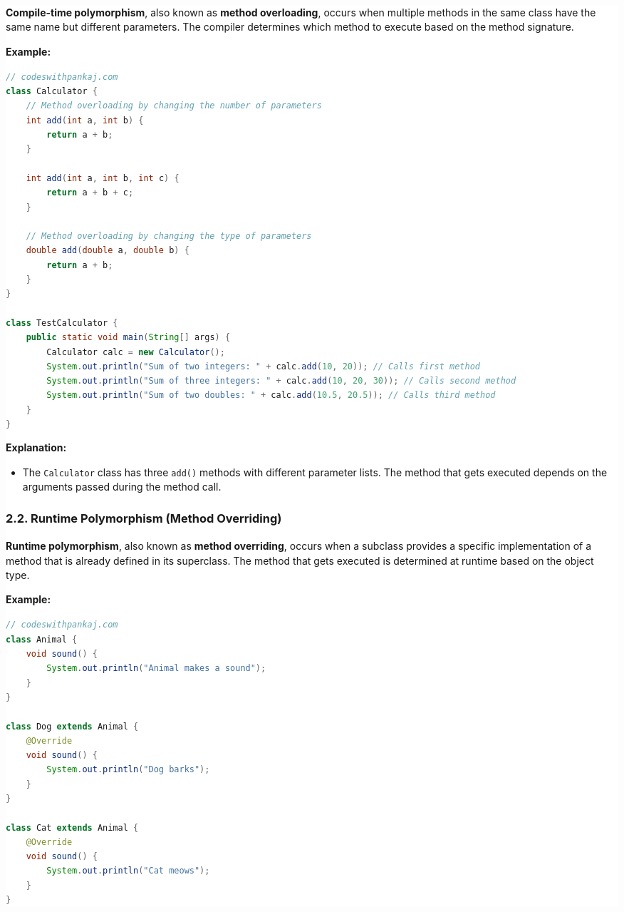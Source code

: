 **Compile-time polymorphism**, also known as **method overloading**, occurs when multiple methods in the same class have the same name but different parameters. The compiler determines which method to execute based on the method signature.

**Example:**
```java
// codeswithpankaj.com
class Calculator {
    // Method overloading by changing the number of parameters
    int add(int a, int b) {
        return a + b;
    }

    int add(int a, int b, int c) {
        return a + b + c;
    }

    // Method overloading by changing the type of parameters
    double add(double a, double b) {
        return a + b;
    }
}

class TestCalculator {
    public static void main(String[] args) {
        Calculator calc = new Calculator();
        System.out.println("Sum of two integers: " + calc.add(10, 20)); // Calls first method
        System.out.println("Sum of three integers: " + calc.add(10, 20, 30)); // Calls second method
        System.out.println("Sum of two doubles: " + calc.add(10.5, 20.5)); // Calls third method
    }
}
```

**Explanation:**
- The `Calculator` class has three `add()` methods with different parameter lists. The method that gets executed depends on the arguments passed during the method call.

### **2.2. Runtime Polymorphism (Method Overriding)**

**Runtime polymorphism**, also known as **method overriding**, occurs when a subclass provides a specific implementation of a method that is already defined in its superclass. The method that gets executed is determined at runtime based on the object type.

**Example:**
```java
// codeswithpankaj.com
class Animal {
    void sound() {
        System.out.println("Animal makes a sound");
    }
}

class Dog extends Animal {
    @Override
    void sound() {
        System.out.println("Dog barks");
    }
}

class Cat extends Animal {
    @Override
    void sound() {
        System.out.println("Cat meows");
    }
}
```